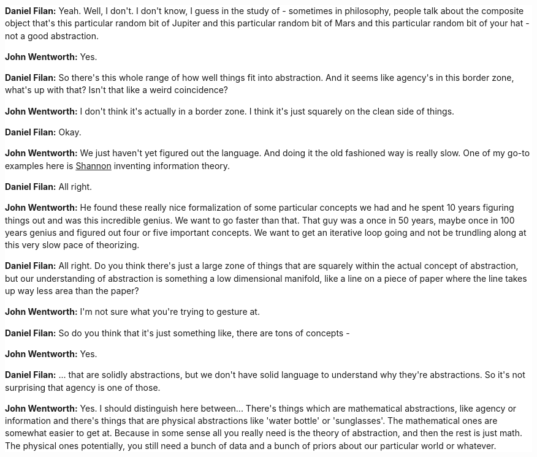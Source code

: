 **Daniel Filan:**
Yeah. Well, I don't. I don't know, I guess in the study of - sometimes in philosophy, people talk about the composite object that's this particular random bit of Jupiter and this particular random bit of Mars and this particular random bit of your hat - not a good abstraction.

**John Wentworth:**
Yes.

**Daniel Filan:**
So there's this whole range of how well things fit into abstraction. And it seems like agency's in this border zone, what's up with that? Isn't that like a weird coincidence?

**John Wentworth:**
I don't think it's actually in a border zone. I think it's just squarely on the clean side of things.

**Daniel Filan:**
Okay.

**John Wentworth:**
We just haven't yet figured out the language. And doing it the old fashioned way is really slow. One of my go-to examples here is [Shannon](https://en.wikipedia.org/wiki/Claude_Shannon) inventing information theory.

**Daniel Filan:**
All right.

**John Wentworth:**
He found these really nice formalization of some particular concepts we had and he spent 10 years figuring things out and was this incredible genius. We want to go faster than that. That guy was a once in 50 years, maybe once in 100 years genius and figured out four or five important concepts. We want to get an iterative loop going and not be trundling along at this very slow pace of theorizing.

**Daniel Filan:**
All right. Do you think there's just a large zone of things that are squarely within the actual concept of abstraction, but our understanding of abstraction is something a low dimensional manifold, like a line on a piece of paper where the line takes up way less area than the paper?

**John Wentworth:**
I'm not sure what you're trying to gesture at.

**Daniel Filan:**
So do you think that it's just something like, there are tons of concepts -

**John Wentworth:**
Yes.

**Daniel Filan:**
... that are solidly abstractions, but we don't have solid language to understand why they're abstractions. So it's not surprising that agency is one of those.

**John Wentworth:**
Yes. I should distinguish here between... There's things which are mathematical abstractions, like agency or information and there's things that are physical abstractions like 'water bottle' or 'sunglasses'. The mathematical ones are somewhat easier to get at. Because in some sense all you really need is the theory of abstraction, and then the rest is just math. The physical ones potentially, you still need a bunch of data and a bunch of priors about our particular world or whatever.
